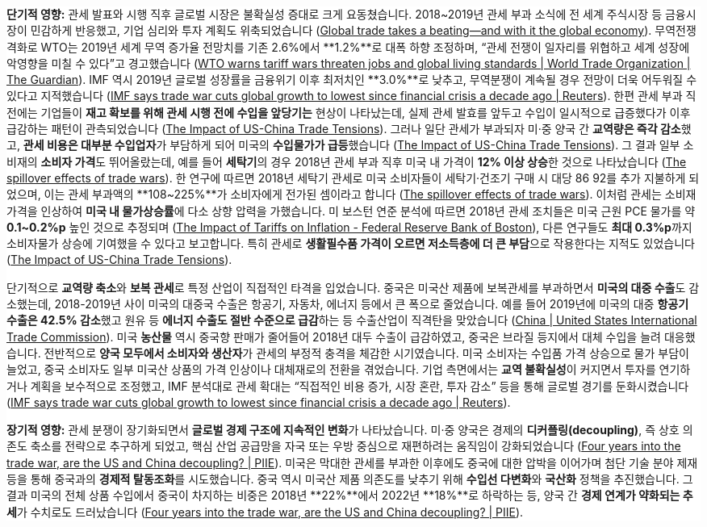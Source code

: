 **단기적 영향:** 관세 발표와 시행 직후 글로벌 시장은 불확실성 증대로 크게 요동쳤습니다. 2018~2019년 관세 부과 소식에 전 세계 주식시장 등 금융시장이 민감하게 반응했고, 기업 심리와 투자 계획도 위축되었습니다 ([Global trade takes a beating—and with it the global economy](https://www.brookings.edu/articles/global-trade-takes-a-beating-and-with-it-the-global-economy/#:~:text=The%20level%20of%20uncertainty%20about,key%20driver%20of%20GDP%20growth)). 무역전쟁 격화로 WTO는 2019년 세계 무역 증가율 전망치를 기존 2.6%에서 **1.2%**로 대폭 하향 조정하며, “관세 전쟁이 일자리를 위협하고 세계 성장에 악영향을 미칠 수 있다”고 경고했습니다 ([WTO warns tariff wars threaten jobs and global living standards | World Trade Organization | The Guardian](https://www.theguardian.com/world/2019/oct/01/wto-warns-tariff-wars-threaten-jobs-and-global-living-standards#:~:text=The%20World%20Trade%20Organization%20has,for%20trade%20growth%20during%202019)). IMF 역시 2019년 글로벌 성장률을 금융위기 이후 최저치인 **3.0%**로 낮추고, 무역분쟁이 계속될 경우 전망이 더욱 어두워질 수 있다고 지적했습니다 ([IMF says trade war cuts global growth to lowest since financial crisis a decade ago | Reuters](https://www.reuters.com/article/economy/imf-says-trade-war-cuts-global-growth-to-lowest-since-financial-crisis-a-decade-idUSKBN1WU1SL/#:~:text=WASHINGTON%20%28Reuters%29%20,if%20trade%20tensions%20remain%20unresolved)). 한편 관세 부과 직전에는 기업들이 **재고 확보를 위해 관세 시행 전에 수입을 앞당기는** 현상이 나타났는데, 실제 관세 발효를 앞두고 수입이 일시적으로 급증했다가 이후 급감하는 패턴이 관측되었습니다 ([The Impact of US-China Trade Tensions](https://www.imf.org/en/Blogs/Articles/2019/05/23/blog-the-impact-of-us-china-trade-tensions#:~:text=imposed)). 그러나 일단 관세가 부과되자 미·중 양국 간 **교역량은 즉각 감소**했고, **관세 비용은 대부분 수입업자**가 부담하게 되어 미국의 **수입물가가 급등**했습니다 ([The Impact of US-China Trade Tensions](https://www.imf.org/en/Blogs/Articles/2019/05/23/blog-the-impact-of-us-china-trade-tensions#:~:text=Consumers%20in%20the%20US%20and,Image)). 그 결과 일부 소비재의 **소비자 가격**도 뛰어올랐는데, 예를 들어 **세탁기**의 경우 2018년 관세 부과 직후 미국 내 가격이 **12% 이상 상승**한 것으로 나타났습니다 ([The spillover effects of trade wars](https://www.aeaweb.org/research/washing-machines-2018-tariffs-effect#:~:text=Foreign%20manufacturers%20moved%20production%20again%2C,to%20consumers%20via%20higher%20prices)). 한 연구에 따르면 2018년 세탁기 관세로 미국 소비자들이 세탁기·건조기 구매 시 대당 $86~$92를 추가 지불하게 되었으며, 이는 관세 부과액의 **108~225%**가 소비자에게 전가된 셈이라고 합니다 ([The spillover effects of trade wars](https://www.aeaweb.org/research/washing-machines-2018-tariffs-effect#:~:text=Foreign%20manufacturers%20moved%20production%20again%2C,to%20consumers%20via%20higher%20prices)). 이처럼 관세는 소비재 가격을 인상하여 **미국 내 물가상승률**에 다소 상향 압력을 가했습니다. 미 보스턴 연준 분석에 따르면 2018년 관세 조치들은 미국 근원 PCE 물가를 약 **0.1~0.2%p** 높인 것으로 추정되며 ([The Impact of Tariffs on Inflation - Federal Reserve Bank of Boston](https://www.bostonfed.org/publications/current-policy-perspectives/2025/the-impact-of-tariffs-on-inflation#:~:text=Figure%204%20shows%20our%20estimates,11)), 다른 연구들도 **최대 0.3%p**까지 소비자물가 상승에 기여했을 수 있다고 보고합니다. 특히 관세로 **생활필수품 가격이 오르면 저소득층에 더 큰 부담**으로 작용한다는 지적도 있었습니다 ([The Impact of US-China Trade Tensions](https://www.imf.org/en/Blogs/Articles/2019/05/23/blog-the-impact-of-us-china-trade-tensions#:~:text=In%20addition%2C%20higher%20trade%20barriers,year%20for%20the%20global%20economy)).

단기적으로 **교역량 축소**와 **보복 관세**로 특정 산업이 직접적인 타격을 입었습니다. 중국은 미국산 제품에 보복관세를 부과하면서 **미국의 대중 수출**도 감소했는데, 2018-2019년 사이 미국의 대중국 수출은 항공기, 자동차, 에너지 등에서 큰 폭으로 줄었습니다. 예를 들어 2019년에 미국의 대중 **항공기 수출은 42.5% 감소**했고 원유 등 **에너지 수출도 절반 수준으로 급감**하는 등 수출산업이 직격탄을 맞았습니다 ([China | United States International Trade Commission](https://www.usitc.gov/research_and_analysis/trade_shifts_2019/china.htm#:~:text=U,natural%20gas%20and%20components%20declined)). 미국 **농산물** 역시 중국향 판매가 줄어들어 2018년 대두 수출이 급감하였고, 중국은 브라질 등지에서 대체 수입을 늘려 대응했습니다. 전반적으로 **양국 모두에서 소비자와 생산자**가 관세의 부정적 충격을 체감한 시기였습니다. 미국 소비자는 수입품 가격 상승으로 물가 부담이 늘었고, 중국 소비자도 일부 미국산 상품의 가격 인상이나 대체재로의 전환을 겪었습니다. 기업 측면에서는 **교역 불확실성**이 커지면서 투자를 연기하거나 계획을 보수적으로 조정했고, IMF 분석대로 관세 확대는 “직접적인 비용 증가, 시장 혼란, 투자 감소” 등을 통해 글로벌 경기를 둔화시켰습니다 ([IMF says trade war cuts global growth to lowest since financial crisis a decade ago | Reuters](https://www.reuters.com/article/economy/imf-says-trade-war-cuts-global-growth-to-lowest-since-financial-crisis-a-decade-idUSKBN1WU1SL/#:~:text=The%20World%20Economic%20Outlook%20report,due%20to%20supply%20chain%20disruptions)).

**장기적 영향:** 관세 분쟁이 장기화되면서 **글로벌 경제 구조에 지속적인 변화**가 나타났습니다. 미·중 양국은 경제의 **디커플링(decoupling)**, 즉 상호 의존도 축소를 전략으로 추구하게 되었고, 핵심 산업 공급망을 자국 또는 우방 중심으로 재편하려는 움직임이 강화되었습니다 ([Four years into the trade war, are the US and China decoupling? | PIIE](https://www.piie.com/blogs/realtime-economics/2022/four-years-trade-war-are-us-and-china-decoupling#:~:text=US%20and%20Chinese%20policymakers%20certainly,rights%2C%20democracy%2C%20and%20geopolitical%20concerns)). 미국은 막대한 관세를 부과한 이후에도 중국에 대한 압박을 이어가며 첨단 기술 분야 제재 등을 통해 중국과의 **경제적 탈동조화**를 시도했습니다. 중국 역시 미국산 제품 의존도를 낮추기 위해 **수입선 다변화**와 **국산화** 정책을 추진했습니다. 그 결과 미국의 전체 상품 수입에서 중국이 차지하는 비중은 2018년 **22%**에서 2022년 **18%**로 하락하는 등, 양국 간 **경제 연계가 약화되는 추세**가 수치로도 드러났습니다 ([Four years into the trade war, are the US and China decoupling? | PIIE](https://www.piie.com/blogs/realtime-economics/2022/four-years-trade-war-are-us-and-china-decoupling#:~:text=1%29.,onset%20of%20the%20trade%20war)). 
